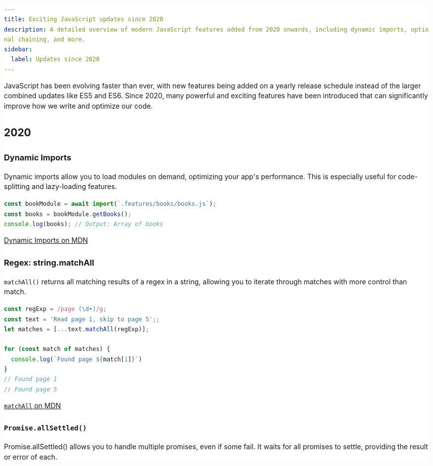 ```yaml
---
title: Exciting JavaScript updates since 2020
description: A detailed overview of modern JavaScript features added from 2020 onwards, including dynamic imports, optional chaining, and more.
sidebar:
  label: Updates since 2020
---
```


JavaScript has been evolving faster than ever, with new features being added on a yearly release schedule instead of the larger combined updates like ES5 and ES6. Since 2020, many powerful and exciting features have been introduced that can significantly improve how we write and optimize our code.

## 2020

### Dynamic Imports

Dynamic imports allow you to load modules on demand, optimizing your app's performance. This is especially useful for code-splitting and lazy-loading features.

```js
const bookModule = await import(`.features/books/books.js`);
const books = bookModule.getBooks();
console.log(books); // Output: Array of books
```

[Dynamic Imports on MDN](https://developer.mozilla.org/en-US/docs/Web/JavaScript/Reference/Operators/import)

### Regex: string.matchAll

`matchAll()` returns all matching results of a regex in a string, allowing you to iterate through matches with more control than match.

```js
const regExp = /page (\d+)/g;
const text = 'Read page 1, skip to page 5';;
let matches = [...text.matchAll(regExp)];

for (const match of matches) {
  console.log(`Found page ${match[1]}`)
}
// Found page 1
// Found page 5
```

[`matchAll` on MDN](https://developer.mozilla.org/en-US/docs/Web/JavaScript/Reference/Global_Objects/String/matchAll)

### `Promise.allSettled()`

Promise.allSettled() allows you to handle multiple promises, even if some fail. It waits for all promises to settle, providing the result or error of each.
